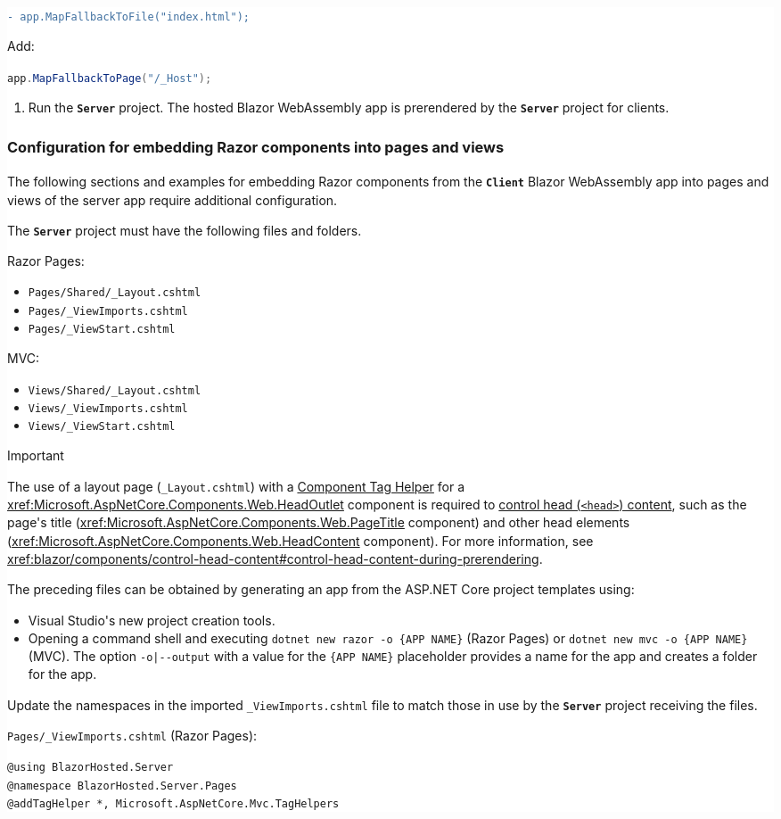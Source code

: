    ```diff
   - app.MapFallbackToFile("index.html");
   ```

   Add:

   ```csharp
   app.MapFallbackToPage("/_Host");
   ```

1. Run the **`Server`** project. The hosted Blazor WebAssembly app is prerendered by the **`Server`** project for clients.

### Configuration for embedding Razor components into pages and views

The following sections and examples for embedding Razor components from the **`Client`** Blazor WebAssembly app into pages and views of the server app require additional configuration.

The **`Server`** project must have the following files and folders.

Razor Pages:

* `Pages/Shared/_Layout.cshtml`
* `Pages/_ViewImports.cshtml`
* `Pages/_ViewStart.cshtml`

MVC:

* `Views/Shared/_Layout.cshtml`
* `Views/_ViewImports.cshtml`
* `Views/_ViewStart.cshtml`

> [!IMPORTANT]
> The use of a layout page (`_Layout.cshtml`) with a [Component Tag Helper](xref:mvc/views/tag-helpers/builtin-th/component-tag-helper) for a <xref:Microsoft.AspNetCore.Components.Web.HeadOutlet> component is required to [control head (`<head>`) content](xref:blazor/components/control-head-content), such as the page's title (<xref:Microsoft.AspNetCore.Components.Web.PageTitle> component) and other head elements (<xref:Microsoft.AspNetCore.Components.Web.HeadContent> component). For more information, see <xref:blazor/components/control-head-content#control-head-content-during-prerendering>.

The preceding files can be obtained by generating an app from the ASP.NET Core project templates using:

* Visual Studio's new project creation tools.
* Opening a command shell and executing `dotnet new razor -o {APP NAME}` (Razor Pages) or `dotnet new mvc -o {APP NAME}` (MVC). The option `-o|--output` with a value for the `{APP NAME}` placeholder provides a name for the app and creates a folder for the app.

Update the namespaces in the imported `_ViewImports.cshtml` file to match those in use by the **`Server`** project receiving the files.

`Pages/_ViewImports.cshtml` (Razor Pages):

```razor
@using BlazorHosted.Server
@namespace BlazorHosted.Server.Pages
@addTagHelper *, Microsoft.AspNetCore.Mvc.TagHelpers
```
